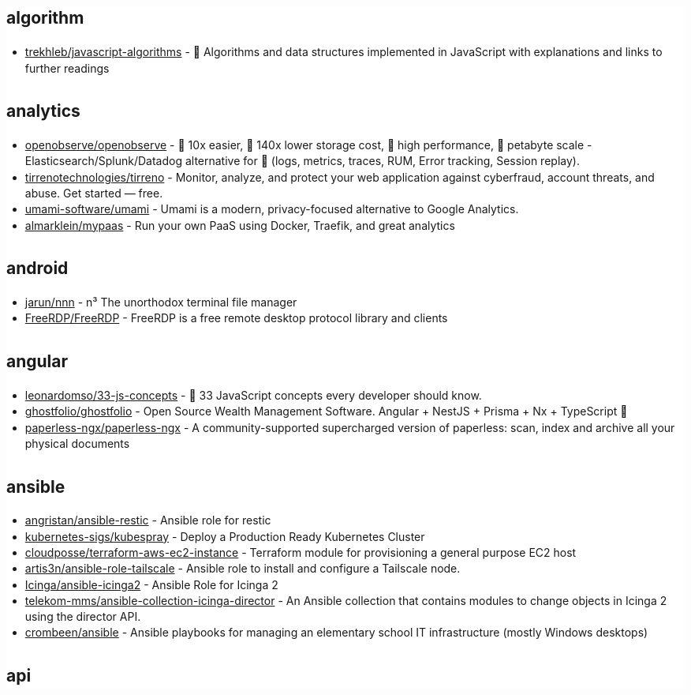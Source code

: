## algorithm 

- [trekhleb/javascript-algorithms](https://github.com/trekhleb/javascript-algorithms) - 📝 Algorithms and data structures implemented in JavaScript with explanations and links to further readings

## analytics 

- [openobserve/openobserve](https://github.com/openobserve/openobserve) - 🚀 10x easier, 🚀 140x lower storage cost, 🚀 high performance,  🚀 petabyte scale - Elasticsearch/Splunk/Datadog alternative for 🚀 (logs, metrics, traces, RUM, Error tracking, Session replay).
- [tirrenotechnologies/tirreno](https://github.com/tirrenotechnologies/tirreno) - Monitor, analyze, and protect your web application against cyberfraud, account threats, and abuse. Get started — free.
- [umami-software/umami](https://github.com/umami-software/umami) - Umami is a modern, privacy-focused alternative to Google Analytics.
- [almarklein/mypaas](https://github.com/almarklein/mypaas) - Run your own PaaS using Docker, Traefik, and great analytics

## android 

- [jarun/nnn](https://github.com/jarun/nnn) - n³ The unorthodox terminal file manager
- [FreeRDP/FreeRDP](https://github.com/FreeRDP/FreeRDP) - FreeRDP is a free remote desktop protocol library and clients

## angular 

- [leonardomso/33-js-concepts](https://github.com/leonardomso/33-js-concepts) - 📜 33 JavaScript concepts every developer should know.
- [ghostfolio/ghostfolio](https://github.com/ghostfolio/ghostfolio) - Open Source Wealth Management Software. Angular + NestJS + Prisma + Nx + TypeScript 🤍
- [paperless-ngx/paperless-ngx](https://github.com/paperless-ngx/paperless-ngx) - A community-supported supercharged version of paperless: scan, index and archive all your physical documents

## ansible 

- [angristan/ansible-restic](https://github.com/angristan/ansible-restic) - Ansible role for restic
- [kubernetes-sigs/kubespray](https://github.com/kubernetes-sigs/kubespray) - Deploy a Production Ready Kubernetes Cluster
- [cloudposse/terraform-aws-ec2-instance](https://github.com/cloudposse/terraform-aws-ec2-instance) - Terraform module for provisioning a general purpose EC2 host
- [artis3n/ansible-role-tailscale](https://github.com/artis3n/ansible-role-tailscale) - Ansible role to install and configure a Tailscale node.
- [Icinga/ansible-icinga2](https://github.com/Icinga/ansible-icinga2) - Ansible Role for Icinga 2
- [telekom-mms/ansible-collection-icinga-director](https://github.com/telekom-mms/ansible-collection-icinga-director) - An Ansible collection that contains modules to change objects in Icinga 2 using the director API.
- [crombeen/ansible](https://github.com/crombeen/ansible) - Ansible playbooks for managing an elementary school IT infrastructure (mostly Windows desktops)

## api 
